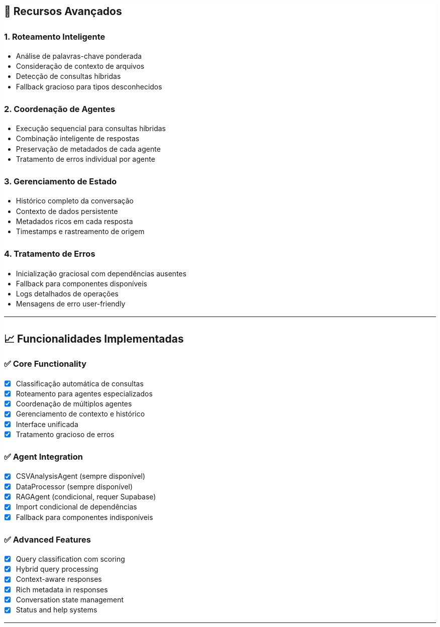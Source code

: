 
## 🔧 **Recursos Avançados**

### **1. Roteamento Inteligente**
- Análise de palavras-chave ponderada
- Consideração de contexto de arquivos
- Detecção de consultas híbridas
- Fallback gracioso para tipos desconhecidos

### **2. Coordenação de Agentes**
- Execução sequencial para consultas híbridas
- Combinação inteligente de respostas
- Preservação de metadados de cada agente
- Tratamento de erros individual por agente

### **3. Gerenciamento de Estado**
- Histórico completo da conversação
- Contexto de dados persistente
- Metadados ricos em cada resposta
- Timestamps e rastreamento de origem

### **4. Tratamento de Erros**
- Inicialização graciosal com dependências ausentes
- Fallback para componentes disponíveis  
- Logs detalhados de operações
- Mensagens de erro user-friendly

---

## 📈 **Funcionalidades Implementadas**

### ✅ **Core Functionality**
- [x] Classificação automática de consultas
- [x] Roteamento para agentes especializados
- [x] Coordenação de múltiplos agentes
- [x] Gerenciamento de contexto e histórico
- [x] Interface unificada
- [x] Tratamento gracioso de erros

### ✅ **Agent Integration**
- [x] CSVAnalysisAgent (sempre disponível)
- [x] DataProcessor (sempre disponível)  
- [x] RAGAgent (condicional, requer Supabase)
- [x] Import condicional de dependências
- [x] Fallback para componentes indisponíveis

### ✅ **Advanced Features**
- [x] Query classification com scoring
- [x] Hybrid query processing
- [x] Context-aware responses
- [x] Rich metadata in responses
- [x] Conversation state management
- [x] Status and help systems

---
